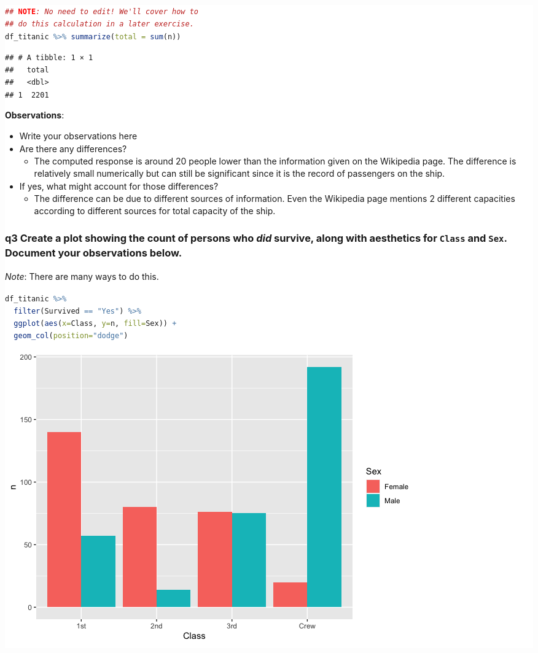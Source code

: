 ``` r
## NOTE: No need to edit! We'll cover how to
## do this calculation in a later exercise.
df_titanic %>% summarize(total = sum(n))
```

    ## # A tibble: 1 × 1
    ##   total
    ##   <dbl>
    ## 1  2201

**Observations**:

- Write your observations here
- Are there any differences?
  - The computed response is around 20 people lower than the information
    given on the Wikipedia page. The difference is relatively small
    numerically but can still be significant since it is the record of
    passengers on the ship.
- If yes, what might account for those differences?
  - The difference can be due to different sources of information. Even
    the Wikipedia page mentions 2 different capacities according to
    different sources for total capacity of the ship.

### **q3** Create a plot showing the count of persons who *did* survive, along with aesthetics for `Class` and `Sex`. Document your observations below.

*Note*: There are many ways to do this.

``` r
df_titanic %>%
  filter(Survived == "Yes") %>% 
  ggplot(aes(x=Class, y=n, fill=Sex)) +
  geom_col(position="dodge")
```

![](c01-titanic-assignment_files/figure-gfm/q3-task-1.png)
